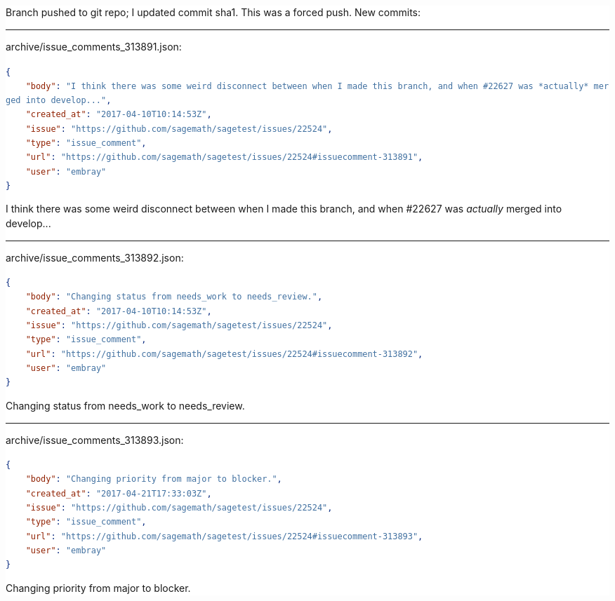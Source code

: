Branch pushed to git repo; I updated commit sha1. This was a forced push. New commits:



---

archive/issue_comments_313891.json:
```json
{
    "body": "I think there was some weird disconnect between when I made this branch, and when #22627 was *actually* merged into develop...",
    "created_at": "2017-04-10T10:14:53Z",
    "issue": "https://github.com/sagemath/sagetest/issues/22524",
    "type": "issue_comment",
    "url": "https://github.com/sagemath/sagetest/issues/22524#issuecomment-313891",
    "user": "embray"
}
```

I think there was some weird disconnect between when I made this branch, and when #22627 was *actually* merged into develop...



---

archive/issue_comments_313892.json:
```json
{
    "body": "Changing status from needs_work to needs_review.",
    "created_at": "2017-04-10T10:14:53Z",
    "issue": "https://github.com/sagemath/sagetest/issues/22524",
    "type": "issue_comment",
    "url": "https://github.com/sagemath/sagetest/issues/22524#issuecomment-313892",
    "user": "embray"
}
```

Changing status from needs_work to needs_review.



---

archive/issue_comments_313893.json:
```json
{
    "body": "Changing priority from major to blocker.",
    "created_at": "2017-04-21T17:33:03Z",
    "issue": "https://github.com/sagemath/sagetest/issues/22524",
    "type": "issue_comment",
    "url": "https://github.com/sagemath/sagetest/issues/22524#issuecomment-313893",
    "user": "embray"
}
```

Changing priority from major to blocker.

